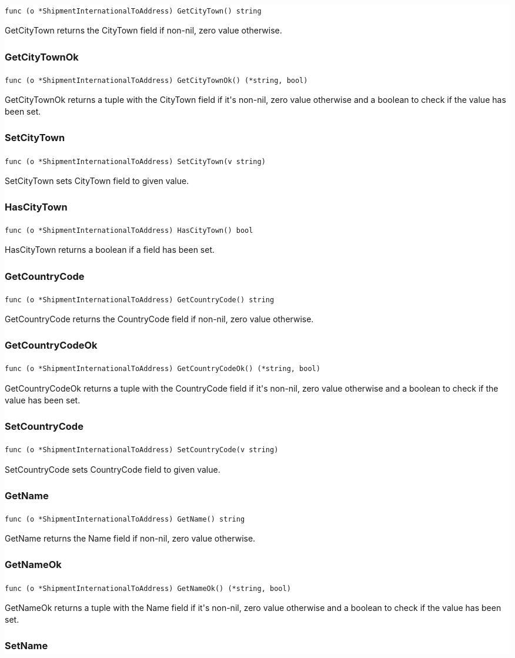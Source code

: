 `func (o *ShipmentInternationalToAddress) GetCityTown() string`

GetCityTown returns the CityTown field if non-nil, zero value otherwise.

### GetCityTownOk

`func (o *ShipmentInternationalToAddress) GetCityTownOk() (*string, bool)`

GetCityTownOk returns a tuple with the CityTown field if it's non-nil, zero value otherwise
and a boolean to check if the value has been set.

### SetCityTown

`func (o *ShipmentInternationalToAddress) SetCityTown(v string)`

SetCityTown sets CityTown field to given value.

### HasCityTown

`func (o *ShipmentInternationalToAddress) HasCityTown() bool`

HasCityTown returns a boolean if a field has been set.

### GetCountryCode

`func (o *ShipmentInternationalToAddress) GetCountryCode() string`

GetCountryCode returns the CountryCode field if non-nil, zero value otherwise.

### GetCountryCodeOk

`func (o *ShipmentInternationalToAddress) GetCountryCodeOk() (*string, bool)`

GetCountryCodeOk returns a tuple with the CountryCode field if it's non-nil, zero value otherwise
and a boolean to check if the value has been set.

### SetCountryCode

`func (o *ShipmentInternationalToAddress) SetCountryCode(v string)`

SetCountryCode sets CountryCode field to given value.


### GetName

`func (o *ShipmentInternationalToAddress) GetName() string`

GetName returns the Name field if non-nil, zero value otherwise.

### GetNameOk

`func (o *ShipmentInternationalToAddress) GetNameOk() (*string, bool)`

GetNameOk returns a tuple with the Name field if it's non-nil, zero value otherwise
and a boolean to check if the value has been set.

### SetName
